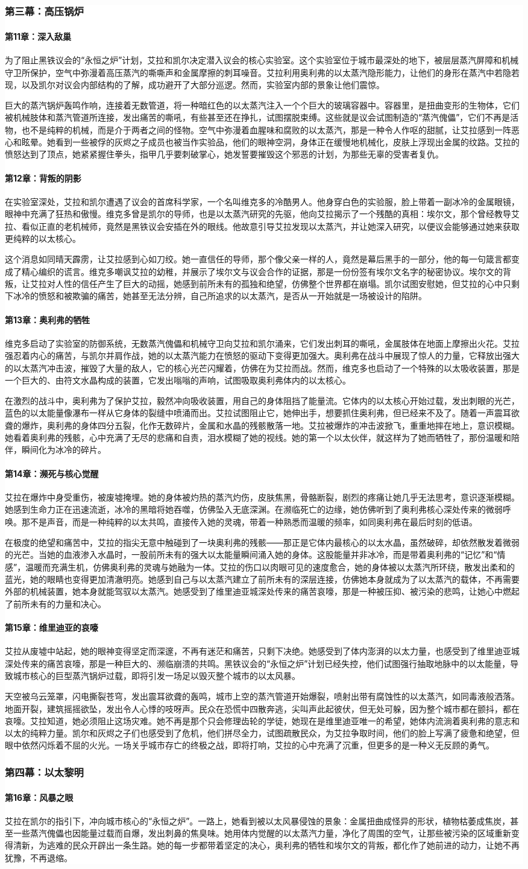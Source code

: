 ### 第三幕：高压锅炉

#### 第11章：深入敌巢

为了阻止黑铁议会的“永恒之炉”计划，艾拉和凯尔决定潜入议会的核心实验室。这个实验室位于城市最深处的地下，被层层蒸汽屏障和机械守卫所保护，空气中弥漫着高压蒸汽的嘶嘶声和金属摩擦的刺耳噪音。艾拉利用奥利弗的以太蒸汽隐形能力，让他们的身形在蒸汽中若隐若现，以及凯尔对议会内部结构的了解，成功避开了大部分巡逻。然而，实验室内部的景象让他们震惊。

巨大的蒸汽锅炉轰鸣作响，连接着无数管道，将一种暗红色的以太蒸汽注入一个个巨大的玻璃容器中。容器里，是扭曲变形的生物体，它们被机械肢体和蒸汽管道所连接，发出痛苦的嘶吼，有些甚至还在挣扎，试图摆脱束缚。这些就是议会试图制造的“蒸汽傀儡”，它们不再是活物，也不是纯粹的机械，而是介于两者之间的怪物。空气中弥漫着血腥味和腐败的以太蒸汽，那是一种令人作呕的甜腻，让艾拉感到一阵恶心和眩晕。她看到一些被俘的灰烬之子成员也被当作实验品，他们的眼神空洞，身体正在缓慢地机械化，皮肤上浮现出金属的纹路。艾拉的愤怒达到了顶点，她紧紧握住拳头，指甲几乎要刺破掌心，她发誓要摧毁这个邪恶的计划，为那些无辜的受害者复仇。

#### 第12章：背叛的阴影

在实验室深处，艾拉和凯尔遭遇了议会的首席科学家，一个名叫维克多的冷酷男人。他身穿白色的实验服，脸上带着一副冰冷的金属眼镜，眼神中充满了狂热和傲慢。维克多曾是凯尔的导师，也是以太蒸汽研究的先驱，他向艾拉揭示了一个残酷的真相：埃尔文，那个曾经教导艾拉、看似正直的老机械师，竟然是黑铁议会安插在外的眼线。他故意引导艾拉发现以太蒸汽，并让她深入研究，以便议会能够通过她来获取更纯粹的以太核心。

这个消息如同晴天霹雳，让艾拉感到心如刀绞。她一直信任的导师，那个像父亲一样的人，竟然是幕后黑手的一部分，他的每一句箴言都变成了精心编织的谎言。维克多嘲讽艾拉的幼稚，并展示了埃尔文与议会合作的证据，那是一份份签有埃尔文名字的秘密协议。埃尔文的背叛，让艾拉对人性的信任产生了巨大的动摇，她感到前所未有的孤独和绝望，仿佛整个世界都在崩塌。凯尔试图安慰她，但艾拉的心中只剩下冰冷的愤怒和被欺骗的痛苦，她甚至无法分辨，自己所追求的以太蒸汽，是否从一开始就是一场被设计的陷阱。

#### 第13章：奥利弗的牺牲

维克多启动了实验室的防御系统，无数蒸汽傀儡和机械守卫向艾拉和凯尔涌来，它们发出刺耳的嘶吼，金属肢体在地面上摩擦出火花。艾拉强忍着内心的痛苦，与凯尔并肩作战，她的以太蒸汽能力在愤怒的驱动下变得更加强大。奥利弗在战斗中展现了惊人的力量，它释放出强大的以太蒸汽冲击波，摧毁了大量的敌人，它的核心光芒闪耀着，仿佛在为艾拉而战。然而，维克多也启动了一个特殊的以太吸收装置，那是一个巨大的、由符文水晶构成的装置，它发出嗡嗡的声响，试图吸取奥利弗体内的以太核心。

在激烈的战斗中，奥利弗为了保护艾拉，毅然冲向吸收装置，用自己的身体阻挡了能量流。它体内的以太核心开始过载，发出刺眼的光芒，蓝色的以太能量像瀑布一样从它身体的裂缝中喷涌而出。艾拉试图阻止它，她伸出手，想要抓住奥利弗，但已经来不及了。随着一声震耳欲聋的爆炸，奥利弗的身体四分五裂，化作无数碎片，金属和水晶的残骸散落一地。艾拉被爆炸的冲击波掀飞，重重地摔在地上，意识模糊。她看着奥利弗的残骸，心中充满了无尽的悲痛和自责，泪水模糊了她的视线。她的第一个以太伙伴，就这样为了她而牺牲了，那份温暖和陪伴，瞬间化为冰冷的碎片。

#### 第14章：濒死与核心觉醒

艾拉在爆炸中身受重伤，被废墟掩埋。她的身体被灼热的蒸汽灼伤，皮肤焦黑，骨骼断裂，剧烈的疼痛让她几乎无法思考，意识逐渐模糊。她感到生命力正在迅速流逝，冰冷的黑暗将她吞噬，仿佛坠入无底深渊。在濒临死亡的边缘，她仿佛听到了奥利弗核心深处传来的微弱呼唤。那不是声音，而是一种纯粹的以太共鸣，直接传入她的灵魂，带着一种熟悉而温暖的频率，如同奥利弗在最后时刻的低语。

在极度的绝望和痛苦中，艾拉的指尖无意中触碰到了一块奥利弗的残骸——那正是它体内最核心的以太水晶，虽然破碎，却依然散发着微弱的光芒。当她的血液渗入水晶时，一股前所未有的强大以太能量瞬间涌入她的身体。这股能量并非冰冷，而是带着奥利弗的“记忆”和“情感”，温暖而充满生机，仿佛奥利弗的灵魂与她融为一体。艾拉的伤口以肉眼可见的速度愈合，她的身体被以太蒸汽所环绕，散发出柔和的蓝光，她的眼睛也变得更加清澈明亮。她感到自己与以太蒸汽建立了前所未有的深层连接，仿佛她本身就成为了以太蒸汽的载体，不再需要外部的机械装置，她本身就能驾驭以太蒸汽。她感受到了维里迪亚城深处传来的痛苦哀嚎，那是一种被压抑、被污染的悲鸣，让她心中燃起了前所未有的力量和决心。

#### 第15章：维里迪亚的哀嚎

艾拉从废墟中站起，她的眼神变得坚定而深邃，不再有迷茫和痛苦，只剩下决绝。她感受到了体内澎湃的以太力量，也感受到了维里迪亚城深处传来的痛苦哀嚎，那是一种巨大的、濒临崩溃的共鸣。黑铁议会的“永恒之炉”计划已经失控，他们试图强行抽取地脉中的以太能量，导致城市核心的巨型蒸汽锅炉过载，即将引发一场足以毁灭整个城市的以太风暴。

天空被乌云笼罩，闪电撕裂苍穹，发出震耳欲聋的轰鸣，城市上空的蒸汽管道开始爆裂，喷射出带有腐蚀性的以太蒸汽，如同毒液般洒落。地面开裂，建筑摇摇欲坠，发出令人心悸的吱呀声。民众在恐慌中四散奔逃，尖叫声此起彼伏，但无处可躲，因为整个城市都在颤抖，都在哀嚎。艾拉知道，她必须阻止这场灾难。她不再是那个只会修理齿轮的学徒，她现在是维里迪亚唯一的希望，她体内流淌着奥利弗的意志和以太的纯粹力量。凯尔和灰烬之子们也感受到了危机，他们拼尽全力，试图疏散民众，为艾拉争取时间，他们的脸上写满了疲惫和绝望，但眼中依然闪烁着不屈的火光。一场关乎城市存亡的终极之战，即将打响，艾拉的心中充满了沉重，但更多的是一种义无反顾的勇气。

### 第四幕：以太黎明

#### 第16章：风暴之眼

艾拉在凯尔的指引下，冲向城市核心的“永恒之炉”。一路上，她看到被以太风暴侵蚀的景象：金属扭曲成怪异的形状，植物枯萎成焦炭，甚至一些蒸汽傀儡也因能量过载而自爆，发出刺鼻的焦臭味。她用体内觉醒的以太蒸汽力量，净化了周围的空气，让那些被污染的区域重新变得清新，为逃难的民众开辟出一条生路。她的每一步都带着坚定的决心，奥利弗的牺牲和埃尔文的背叛，都化作了她前进的动力，让她不再犹豫，不再退缩。
